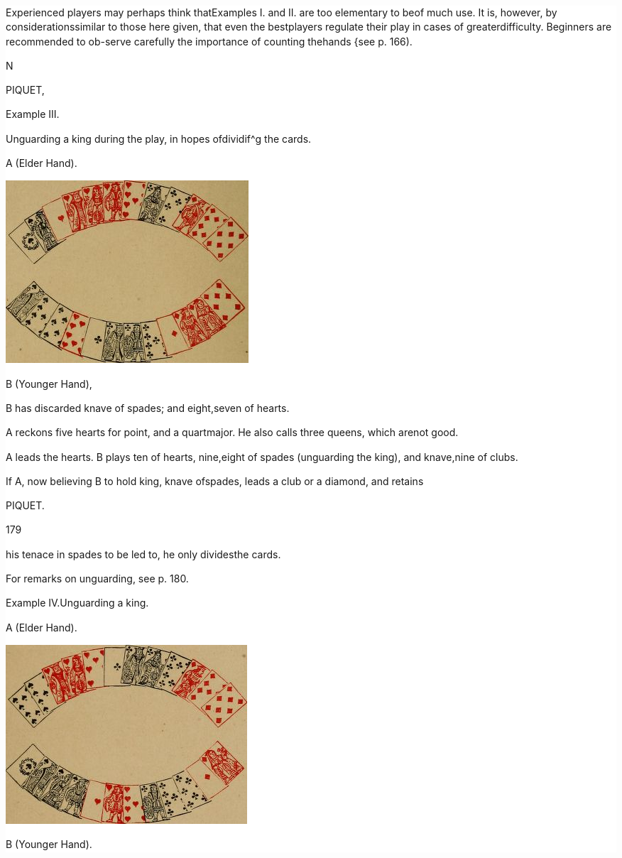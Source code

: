 Experienced players may perhaps think thatExamples I. and II. are too elementary to beof much use. It is, however, by considerationssimilar to those here given, that even the bestplayers regulate their play in cases of greaterdifficulty. Beginners are recommended to ob-serve carefully the importance of counting thehands {see p. 166).

N

PIQUET,

Example III.

Unguarding a king during the play, in hopes ofdividif^g the cards.

A (Elder Hand).</p>
<div class="calibre7">
<img alt="Picture #44" src="images/000009.jpg" class="calibre1" />
</div>
<p class="calibre5">B (Younger Hand),

B has discarded knave of spades; and eight,seven of hearts.

A reckons five hearts for point, and a quartmajor. He also calls three queens, which arenot good.

A leads the hearts. B plays ten of hearts, nine,eight of spades (unguarding the king), and knave,nine of clubs.

If A, now believing B to hold king, knave ofspades, leads a club or a diamond, and retains

PIQUET.

179

his tenace in spades to be led to, he only dividesthe cards.

For remarks on unguarding, see p. 180.

Example IV.Unguarding a king.

A (Elder Hand).</p>
<div class="calibre7">
<img alt="Picture #45" src="images/000061.jpg" class="calibre1" />
</div>
<p class="calibre5">B (Younger Hand).
